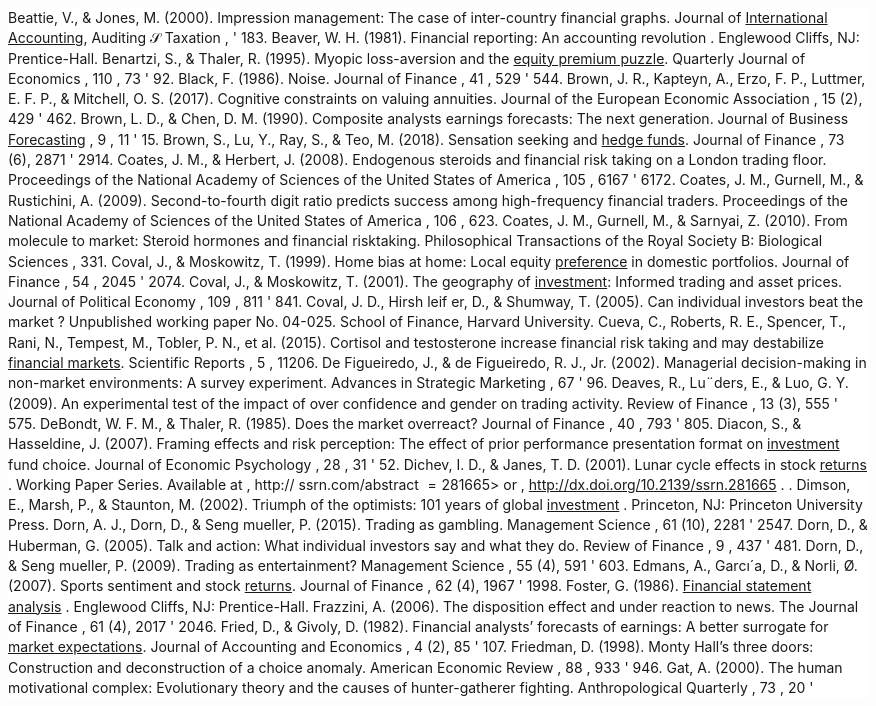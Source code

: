 Beattie, V., & Jones, M. (2000). Impression management: The case of inter-country financial graphs.  Journal of [International Accounting](../../Advanced%20Financial%20Analysis%20and%20Valuation/Lecture%20Notes%20Advanced%20Financial%20Analysis%20and%20Valuation/Week%209/Week%209-Information%20Risks%20and%20(International)%20Accounting%20Differences,%20Platform%20Businesses.md), Auditing  $\mathcal{S}$   Taxation , ' 183. Beaver, W. H. (1981).  Financial reporting: An accounting revolution . Englewood Cliffs, NJ: Prentice-Hall. Benartzi, S., & Thaler, R. (1995). Myopic loss-aversion and the [equity premium puzzle](../Financial%20Asset%20Pricing%20Theory%20Overview/Chapter%208%20-%20Consumption-Based%20Asset%20Pricing/Consumption-Based%20Asset%20Pricing%20with%20Incomplete%20Markets.md).  Quarterly Journal of Economics ,  110 , 73 ' 92. Black, F. (1986). Noise.  Journal of Finance ,  41 , 529 ' 544. Brown, J. R., Kapteyn, A., Erzo, F. P., Luttmer, E. F. P., & Mitchell, O. S. (2017). Cognitive constraints on valuing annuities.  Journal of the European Economic Association ,  15 (2), 429 ' 462. Brown, L. D., & Chen, D. M. (1990). Composite analysts earnings forecasts: The next generation.  Journal of Business [Forecasting](../../Advanced%20Financial%20Analysis%20and%20Valuation/Lecture%20Notes%20Advanced%20Financial%20Analysis%20and%20Valuation/Week%202/Week%202%20Fundamentals%20Of%20Forecasting.md) ,  9 , 11 ' 15. Brown, S., Lu, Y., Ray, S., & Teo, M. (2018). Sensation seeking and [hedge funds](../../Financial%20Engineering/Basis%20Trade%20Explainer.md).  Journal of Finance ,  73 (6), 2871 ' 2914. Coates, J. M., & Herbert, J. (2008). Endogenous steroids and financial risk taking on a London trading floor. Proceedings of the National Academy of Sciences of the United States of America ,  105 , 6167 ' 6172. Coates, J. M., Gurnell, M., & Rustichini, A. (2009). Second-to-fourth digit ratio predicts success among high-frequency financial traders.  Proceedings of the National Academy of Sciences of the United States of America ,  106 , 623. Coates, J. M., Gurnell, M., & Sarnyai, Z. (2010). From molecule to market: Steroid hormones and financial risktaking.  Philosophical Transactions of the Royal Society B: Biological Sciences , 331. Coval, J., & Moskowitz, T. (1999). Home bias at home: Local equity [preference](../Financial%20Asset%20Pricing%20Theory%20Overview/Chapter%205%20-%20Modeling%20the%20Preferences%20of%20Individuals/Utility%20Indices.md) in domestic portfolios.  Journal of Finance ,  54 , 2045 ' 2074. Coval, J., & Moskowitz, T. (2001). The geography of [investment](../../Advanced%20Investments/An%20Asset%20Allocation%20Primer.md): Informed trading and asset prices.  Journal of Political Economy ,  109 , 811 ' 841. Coval, J. D., Hirsh leif er, D., & Shumway, T. (2005).  Can individual investors beat the market ? Unpublished working paper No. 04-025. School of Finance, Harvard University. Cueva, C., Roberts, R. E., Spencer, T., Rani, N., Tempest, M., Tobler, P. N., et al. (2015). Cortisol and testosterone increase financial risk taking and may destabilize [financial markets](../../Financial%20Markets%20and%20Institutions/Financial%20Markets%20and%20Institutions%20Lecture%20Notes.md).  Scientific Reports ,  5 , 11206. De Figueiredo, J., & de Figueiredo, R. J., Jr. (2002). Managerial decision-making in non-market environments: A survey experiment.  Advances in Strategic Marketing , 67 ' 96. Deaves, R., Lu¨ders, E., & Luo, G. Y. (2009). An experimental test of the impact of over confidence and gender on trading activity.  Review of Finance ,  13 (3), 555 ' 575. DeBondt, W. F. M., & Thaler, R. (1985). Does the market overreact?  Journal of Finance ,  40 , 793 ' 805. Diacon, S., & Hasseldine, J. (2007). Framing effects and risk perception: The effect of prior performance presentation format on [investment](../../Advanced%20Investments/An%20Asset%20Allocation%20Primer.md) fund choice.  Journal of Economic Psychology ,  28 , 31 ' 52. Dichev, I. D., & Janes, T. D. (2001).  Lunar cycle effects in stock [returns](../Financial%20Asset%20Pricing%20Theory%20Overview/Chapter%203%20-%20%20Assets,%20Portfolios,%20and%20Arbitrage/Assets.md) . Working Paper Series. Available at  , http:// ssrn.com/abstract  $=281665>$   or  , http://dx.doi.org/10.2139/ssrn.281665 . . Dimson, E., Marsh, P., & Staunton, M. (2002).  Triumph of the optimists: 101 years of global [investment](../../Advanced%20Investments/An%20Asset%20Allocation%20Primer.md) . Princeton, NJ: Princeton University Press. Dorn, A. J., Dorn, D., & Seng mueller, P. (2015). Trading as gambling.  Management Science ,  61 (10), 2281 ' 2547. Dorn, D., & Huberman, G. (2005). Talk and action: What individual investors say and what they do.  Review of Finance ,  9 , 437 ' 481. Dorn, D., & Seng mueller, P. (2009). Trading as entertainment?  Management Science ,  55 (4), 591 ' 603. Edmans, A., Garcı´a, D., & Norli, Ø. (2007). Sports sentiment and stock [returns](../Financial%20Asset%20Pricing%20Theory%20Overview/Chapter%203%20-%20%20Assets,%20Portfolios,%20and%20Arbitrage/Assets.md).  Journal of Finance ,  62 (4), 1967 ' 1998. Foster, G. (1986).  [Financial statement analysis](../../Course%20Notes/Corporate%20Finance%20Lecture%20Notes.md) . Englewood Cliffs, NJ: Prentice-Hall. Frazzini, A. (2006). The disposition effect and under reaction to news.  The Journal of Finance ,  61 (4), 2017 ' 2046. Fried, D., & Givoly, D. (1982). Financial analysts’ forecasts of earnings: A better surrogate for [market expectations](../../Clippings/Forward%20Rate.md). Journal of Accounting and Economics ,  4 (2), 85 ' 107. Friedman, D. (1998). Monty Hall’s three doors: Construction and deconstruction of a choice anomaly.  American Economic Review ,  88 , 933 ' 946. Gat, A. (2000). The human motivational complex: Evolutionary theory and the causes of hunter-gatherer fighting. Anthropological Quarterly ,  73 , 20 '